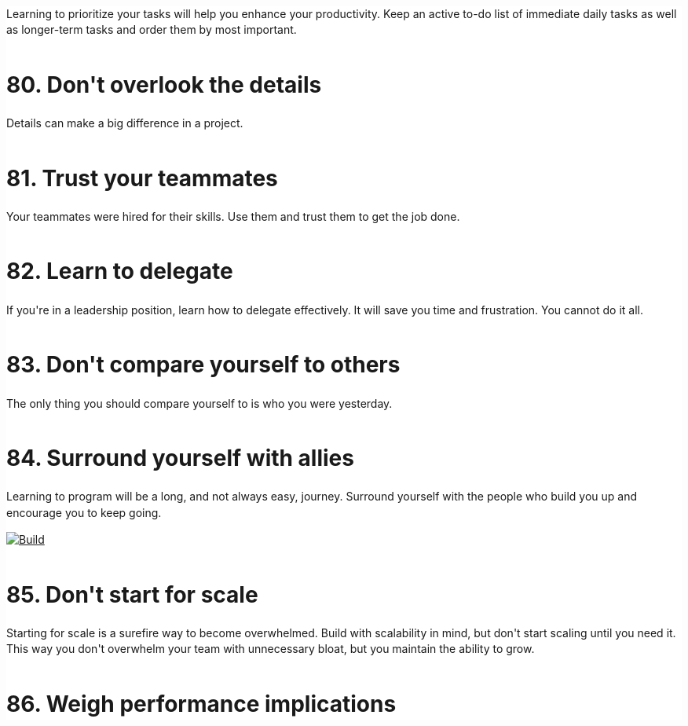 Learning to prioritize your tasks will help you enhance your productivity. Keep an active to-do list of immediate daily tasks as well as longer-term tasks and order them by most important.

[](https://dev.to/emmabostian/101-tips-for-being-a-great-programmer-human-36nl#80-dont-overlook-the-details)80\. Don't overlook the details
===========================================================================================================================================

Details can make a big difference in a project.

[](https://dev.to/emmabostian/101-tips-for-being-a-great-programmer-human-36nl#81-trust-your-teammates)81\. Trust your teammates
================================================================================================================================

Your teammates were hired for their skills. Use them and trust them to get the job done.

[](https://dev.to/emmabostian/101-tips-for-being-a-great-programmer-human-36nl#82-learn-to-delegate)82\. Learn to delegate
==========================================================================================================================

If you're in a leadership position, learn how to delegate effectively. It will save you time and frustration. You cannot do it all.

[](https://dev.to/emmabostian/101-tips-for-being-a-great-programmer-human-36nl#83-dont-compare-yourself-to-others)83\. Don't compare yourself to others
=======================================================================================================================================================

The only thing you should compare yourself to is who you were yesterday.

[](https://dev.to/emmabostian/101-tips-for-being-a-great-programmer-human-36nl#84-surround-yourself-with-allies)84\. Surround yourself with allies
==================================================================================================================================================

Learning to program will be a long, and not always easy, journey. Surround yourself with the people who build you up and encourage you to keep going.

[![Build](https://res.cloudinary.com/practicaldev/image/fetch/s---Cgcxmny--/c_limit%2Cf_auto%2Cfl_progressive%2Cq_auto%2Cw_880/https://thepracticaldev.s3.amazonaws.com/i/84lhizall1hn9flgvudv.png)](https://res.cloudinary.com/practicaldev/image/fetch/s---Cgcxmny--/c_limit%2Cf_auto%2Cfl_progressive%2Cq_auto%2Cw_880/https://thepracticaldev.s3.amazonaws.com/i/84lhizall1hn9flgvudv.png)

[](https://dev.to/emmabostian/101-tips-for-being-a-great-programmer-human-36nl#85-dont-start-for-scale)85\. Don't start for scale
=================================================================================================================================

Starting for scale is a surefire way to become overwhelmed. Build with scalability in mind, but don't start scaling until you need it. This way you don't overwhelm your team with unnecessary bloat, but you maintain the ability to grow.

[](https://dev.to/emmabostian/101-tips-for-being-a-great-programmer-human-36nl#86-weigh-performance-implications)86\. Weigh performance implications
====================================================================================================================================================
